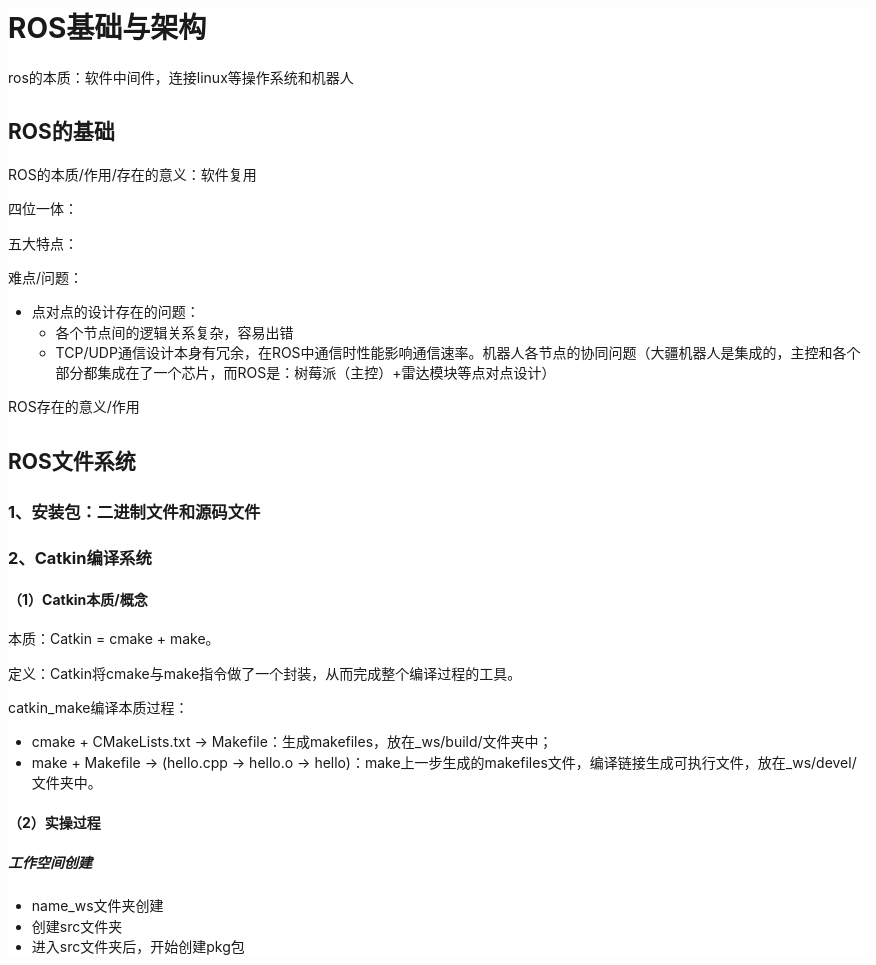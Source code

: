 # ROS基础与架构

ros的本质：软件中间件，连接linux等操作系统和机器人



## ROS的基础

ROS的本质/作用/存在的意义：软件复用



四位一体：



五大特点：





难点/问题：

- 点对点的设计存在的问题：
  - 各个节点间的逻辑关系复杂，容易出错
  - TCP/UDP通信设计本身有冗余，在ROS中通信时性能影响通信速率。机器人各节点的协同问题（大疆机器人是集成的，主控和各个部分都集成在了一个芯片，而ROS是：树莓派（主控）+雷达模块等点对点设计）



ROS存在的意义/作用



## ROS文件系统

### 1、安装包：二进制文件和源码文件



### 2、Catkin编译系统

#### （1）Catkin本质/概念

本质：Catkin = cmake + make。

定义：Catkin将cmake与make指令做了一个封装，从而完成整个编译过程的工具。

catkin_make编译本质过程：

- cmake + CMakeLists.txt -> Makefile：生成makefiles，放在_ws/build/文件夹中；
- make + Makefile -> (hello.cpp -> hello.o -> hello)：make上一步生成的makefiles文件，编译链接生成可执行文件，放在_ws/devel/文件夹中。

#### （2）实操过程

##### 工作空间创建

- name_ws文件夹创建
- 创建src文件夹
- 进入src文件夹后，开始创建pkg包

